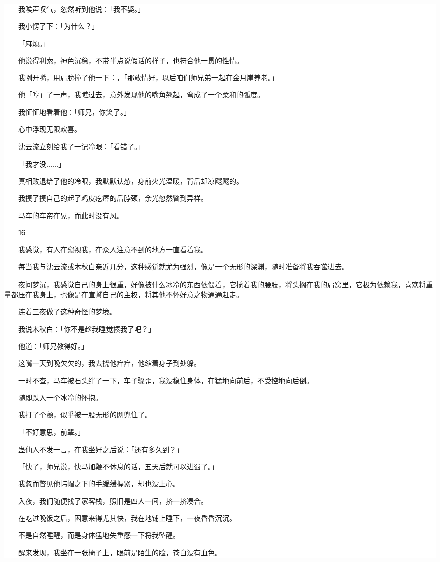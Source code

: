 &emsp;&emsp;我唉声叹气，忽然听到他说：「我不娶。」  
  
&emsp;&emsp;我小愣了下：「为什么？」  
  
&emsp;&emsp;「麻烦。」  
  
&emsp;&emsp;他说得利索，神色沉稳，不带半点说假话的样子，也符合他一贯的性情。  
  
&emsp;&emsp;我咧开嘴，用肩膀撞了他一下：，「那敢情好，以后咱们师兄弟一起在金月崖养老。」  
  
&emsp;&emsp;他「哼」了一声，我瞧过去，意外发现他的嘴角翘起，弯成了一个柔和的弧度。  
  
&emsp;&emsp;我怔怔地看着他：「师兄，你笑了。」  
  
&emsp;&emsp;心中浮现无限欢喜。  
  
&emsp;&emsp;沈云流立刻给我了一记冷眼：「看错了。」  
  
&emsp;&emsp;「我才没……」  
  
&emsp;&emsp;真相败退给了他的冷眼，我默默认怂，身前火光温暖，背后却凉飕飕的。  
  
&emsp;&emsp;我摸了摸自己的起了鸡皮疙瘩的后脖颈，余光忽然瞥到异样。  
  
&emsp;&emsp;马车的车帘在晃，而此时没有风。  
  
&emsp;&emsp;16  
  
&emsp;&emsp;我感觉，有人在窥视我，在众人注意不到的地方一直看着我。  
  
&emsp;&emsp;每当我与沈云流或木秋白亲近几分，这种感觉就尤为强烈，像是一个无形的深渊，随时准备将我吞噬进去。  
  
&emsp;&emsp;夜间梦沉，我感觉自己的身上很重，好像被什么冰冷的东西依偎着，它揽着我的腰肢，将头搁在我的肩窝里，它极为依赖我，喜欢将重量都压在我身上，也像是在宣誓自己的主权，将其他不怀好意之物通通赶走。  
  
&emsp;&emsp;连着三夜做了这种奇怪的梦境。  
  
&emsp;&emsp;我说木秋白：「你不是趁我睡觉揍我了吧？」  
  
&emsp;&emsp;他道：「师兄教得好。」  
  
&emsp;&emsp;这嘴一天到晚欠欠的，我去挠他痒痒，他缩着身子到处躲。  
  
&emsp;&emsp;一时不查，马车被石头绊了一下，车子骤歪，我没稳住身体，在猛地向前后，不受控地向后倒。  
  
&emsp;&emsp;随即跌入一个冰冷的怀抱。  
  
&emsp;&emsp;我打了个颤，似乎被一股无形的网兜住了。  
  
&emsp;&emsp;「不好意思，前辈。」  
  
&emsp;&emsp;蛊仙人不发一言，在我坐好之后说：「还有多久到？」  
  
&emsp;&emsp;「快了，师兄说，快马加鞭不休息的话，五天后就可以进蜀了。」  
  
&emsp;&emsp;我忽而瞥见他帏帽之下的手缓缓握紧，却也没上心。  
  
&emsp;&emsp;入夜，我们随便找了家客栈，照旧是四人一间，挤一挤凑合。  
  
&emsp;&emsp;在吃过晚饭之后，困意来得尤其快，我在地铺上睡下，一夜昏昏沉沉。  
  
&emsp;&emsp;不是自然睡醒，而是身体猛地失重感一下将我坠醒。  
  
&emsp;&emsp;醒来发现，我坐在一张椅子上，眼前是陌生的脸，苍白没有血色。  
  